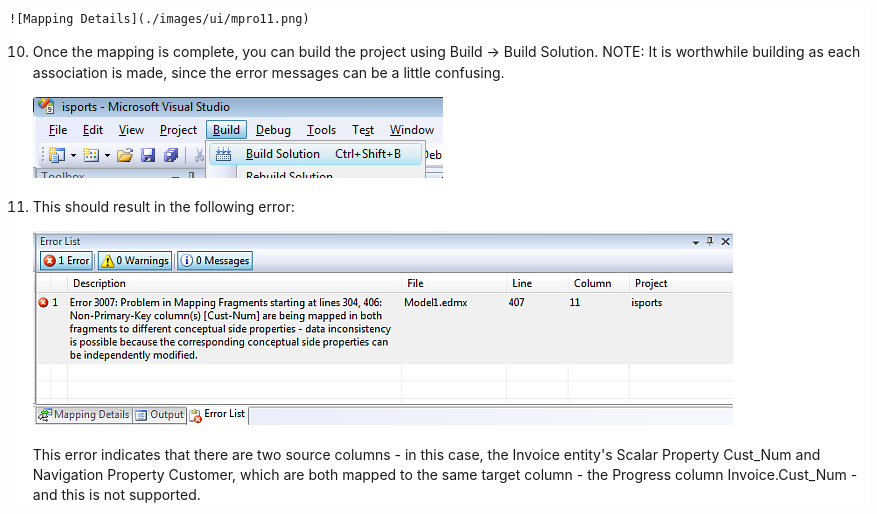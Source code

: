     ![Mapping Details](./images/ui/mpro11.png)

10. Once the mapping is complete, you can build the project using Build
    -\> Build Solution. NOTE: It is worthwhile building as each
    association is made, since the error messages can be a little
    confusing.
    
    ![Build the project](./images/ui/mpro12.png)

11. This should result in the following error:
    
    ![Error](./images/ui/mpro13.png)
    
    This error indicates that there are two source columns - in this
    case, the Invoice entity's Scalar Property Cust\_Num and Navigation
    Property Customer, which are both mapped to the same target column -
    the Progress column Invoice.Cust\_Num - and this is not supported.
    